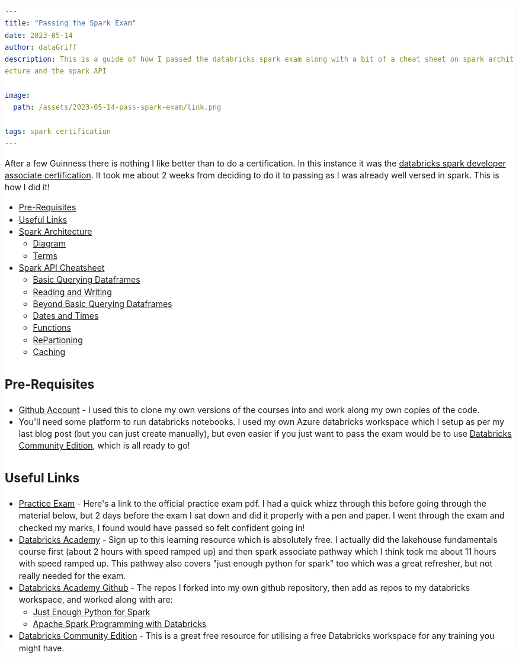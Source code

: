 ```yaml
---
title: "Passing the Spark Exam"
date: 2023-05-14
author: dataGriff
description: This is a guide of how I passed the databricks spark exam along with a bit of a cheat sheet on spark architecture and the spark API

image:
  path: /assets/2023-05-14-pass-spark-exam/link.png

tags: spark certification
---
```


After a few Guinness there is nothing I like better than to do a certification. In this instance it was the [databricks spark developer associate certification](https://www.databricks.com/learn/certification/apache-spark-developer-associate). It took me about 2 weeks from deciding to do it to passing as I was already well versed in spark. This is how I did it!

- [Pre-Requisites](#pre-requisites)
- [Useful Links](#useful-links)
- [Spark Architecture](#spark-architecture)
  - [Diagram](#diagram)
  - [Terms](#terms)
- [Spark API Cheatsheet](#spark-api-cheatsheet)
  - [Basic Querying Dataframes](#basic-querying-dataframes)
  - [Reading and Writing](#reading-and-writing)
  - [Beyond Basic Querying Dataframes](#beyond-basic-querying-dataframes)
  - [Dates and Times](#dates-and-times)
  - [Functions](#functions)
  - [RePartioning](#repartioning)
  - [Caching](#caching)

## Pre-Requisites

- [Github Account](https://github.com/) - I used this to clone my own versions of the courses into and work along my own copies of the code.
- You'll need some platform to run databricks notebooks. I used my own Azure databricks workspace which I setup as per my last blog post (but you can just create manually), but even easier if you just want to pass the exam would be to use [Databricks Community Edition](https://community.cloud.databricks.com/login.html), which is all ready to go!

## Useful Links

- [Practice Exam](https://files.training.databricks.com/assessments/practice-exams/PracticeExam-DCADAS3-Python.pdf) - Here's a link to the official practice exam pdf. I had a quick whizz through this before going through the material below, but 2 days before the exam I sat down and did it properly with a pen and paper. I went through the exam and checked my marks, I found would have passed so felt confident going in!
- [Databricks Academy](https://customer-academy.databricks.com/learn/signin) - Sign up to this learning resource which is absolutely free. I actually did the lakehouse fundamentals course first (about 2 hours with speed ramped up) and then spark associate pathway which I think took me about 11 hours with speed ramped up. This pathway also covers "just enough python for spark" too which was a great refresher, but not really needed for the exam.
- [Databricks Academy Github](https://github.com/databricks-academy) - The repos I forked into my own github repository, then add as repos to my databricks workspace, and worked along with are:
  - [Just Enough Python for Spark](https://github.com/databricks-academy/INT-JEPFS-V2-IL)
  - [Apache Spark Programming with Databricks](https://github.com/databricks-academy/apache-spark-programming-with-databricks-english)
- [Databricks Community Edition](https://community.cloud.databricks.com/login.html) - This is a great free resource for utilising a free Databricks workspace for any training you might have.